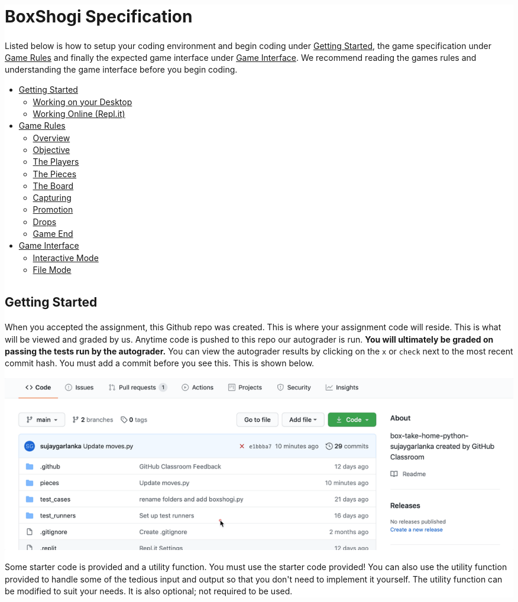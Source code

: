 # BoxShogi Specification
Listed below is how to setup your coding environment and begin coding under [Getting Started](#getting-started), the game specification under [Game Rules](#game-rules) and finally the expected game interface under [Game Interface](#game-interface). We recommend reading the games rules and understanding the game interface before you begin coding.

- [Getting Started](#getting-started)
  - [Working on your Desktop](#working-on-your-desktop)
  - [Working Online (Repl.it)](#working-on-repl)
- [Game Rules](#game-rules)
    - [Overview](#overview)
    - [Objective](#objective)
    - [The Players](#the-players)
    - [The Pieces](#the-pieces)
    - [The Board](#the-board)
    - [Capturing](#capturing)
    - [Promotion](#promotion)
    - [Drops](#drops)
    - [Game End](#game-end)
- [Game Interface](#game-interface)
  - [Interactive Mode](#interactive-mode)
  - [File Mode](#file-mode)

## Getting Started

When you accepted the assignment, this Github repo was created. This is where your assignment code will reside. This is what will be viewed and graded by us. Anytime code is pushed to this repo our autograder is run. **You will ultimately be graded on passing the tests run by the autograder.** You can view the autograder results by clicking on the `x` or `check` next to the most recent commit hash. You must add a commit before you see this. This is shown below.

![](media/autograder.gif)

Some starter code is provided and a utility function. You must use the starter code provided! You can also use the utility function provided to handle some of the tedious input and output so that you don't need to implement it yourself. The utility function can be modified to suit your needs. It is also optional; not required to be used.
